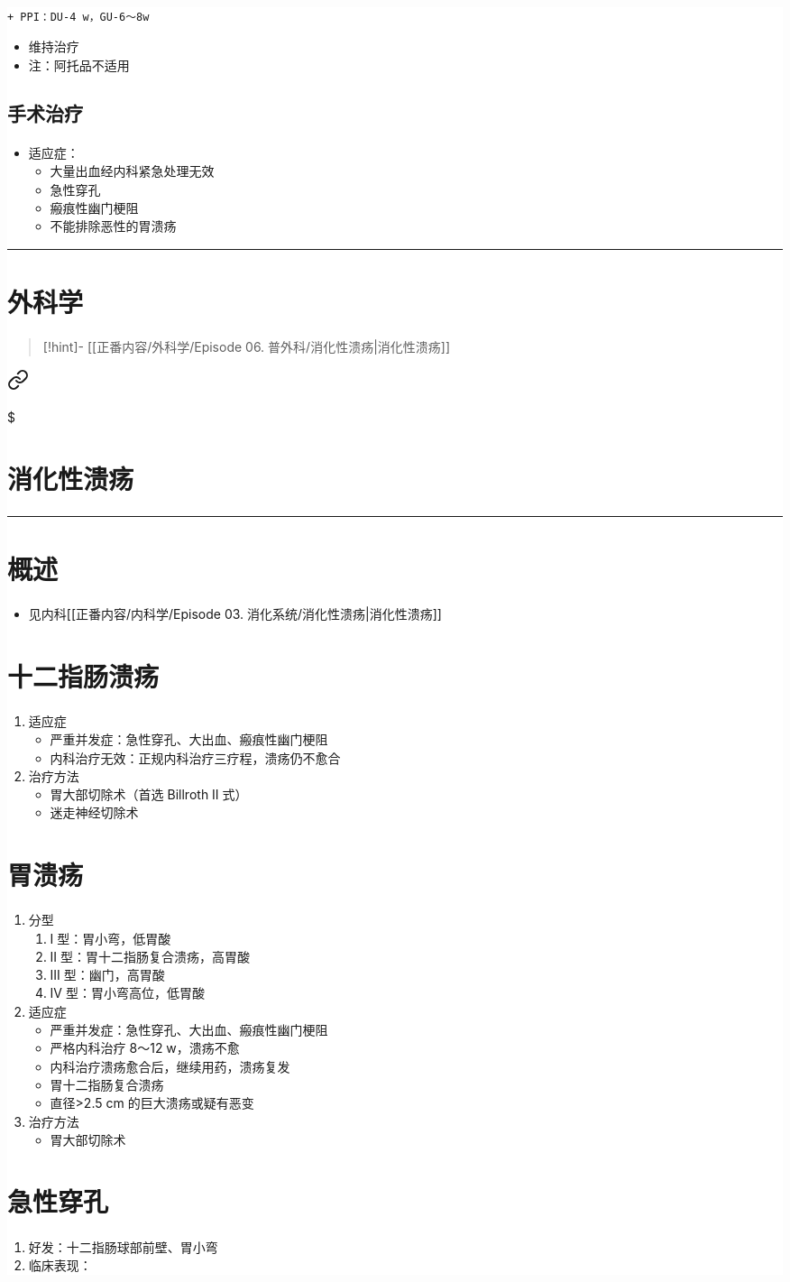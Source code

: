 	+ PPI：DU-4 w，GU-6～8w
+ 维持治疗
+ 注：阿托品不适用
## 手术治疗
+ 适应症：
	+ 大量出血经内科紧急处理无效
	+ 急性穿孔
	+ 瘢痕性幽门梗阻
	+ 不能排除恶性的胃溃疡
---
# 外科学
>[!hint]-  [[正番内容/外科学/Episode 06. 普外科/消化性溃疡\|消化性溃疡]]
>
<div class="transclusion internal-embed is-loaded"><a class="markdown-embed-link" href="///episode-06//" aria-label="Open link"><svg xmlns="http://www.w3.org/2000/svg" width="24" height="24" viewBox="0 0 24 24" fill="none" stroke="currentColor" stroke-width="2" stroke-linecap="round" stroke-linejoin="round" class="svg-icon lucide-link"><path d="M10 13a5 5 0 0 0 7.54.54l3-3a5 5 0 0 0-7.07-7.07l-1.72 1.71"></path><path d="M14 11a5 5 0 0 0-7.54-.54l-3 3a5 5 0 0 0 7.07 7.07l1.71-1.71"></path></svg></a><div class="markdown-embed">

$<div class="markdown-embed-title">

# 消化性溃疡

</div>



---
# 概述
+ 见内科[[正番内容/内科学/Episode 03. 消化系统/消化性溃疡|消化性溃疡]]
# 十二指肠溃疡
1. 适应症
	+ 严重并发症：急性穿孔、大出血、瘢痕性幽门梗阻
	+ 内科治疗无效：正规内科治疗三疗程，溃疡仍不愈合
2. 治疗方法
	+ 胃大部切除术（首选 Billroth II 式）
	+ 迷走神经切除术
# 胃溃疡
1. 分型
	1. I 型：胃小弯，低胃酸
	2. II 型：胃十二指肠复合溃疡，高胃酸
	3. III 型：幽门，高胃酸
	4. IV 型：胃小弯高位，低胃酸
2. 适应症
	+ 严重并发症：急性穿孔、大出血、瘢痕性幽门梗阻
	+ 严格内科治疗 8～12 w，溃疡不愈
	+ 内科治疗溃疡愈合后，继续用药，溃疡复发
	+ 胃十二指肠复合溃疡
	+ 直径>2.5 cm 的巨大溃疡或疑有恶变
3. 治疗方法
	+ 胃大部切除术
# 急性穿孔
1. 好发：十二指肠球部前壁、胃小弯
2. 临床表现：